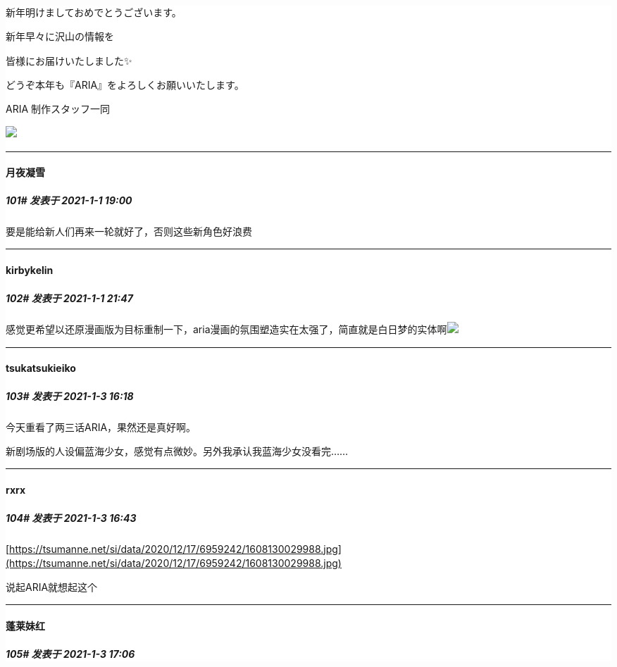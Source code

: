 
新年明けましておめでとうございます。

新年早々に沢山の情報を

皆様にお届けいたしました✨

どうぞ本年も『ARIA』をよろしくお願いいたします。


ARIA 制作スタッフ一同

<img src="https://p.sda1.dev/0/e81ccdc51d58a0e24594386e833ad8fb/EqonARbUUAAQZLq.jpg" referrerpolicy="no-referrer">


-----

####  月夜凝雪  
##### 101#       发表于 2021-1-1 19:00


要是能给新人们再来一轮就好了，否则这些新角色好浪费


-----

####  kirbykelin  
##### 102#       发表于 2021-1-1 21:47


感觉更希望以还原漫画版为目标重制一下，aria漫画的氛围塑造实在太强了，简直就是白日梦的实体啊<img src="https://static.saraba1st.com/image/smiley/face2017/185.png" referrerpolicy="no-referrer">


-----

####  tsukatsukieiko  
##### 103#       发表于 2021-1-3 16:18


今天重看了两三话ARIA，果然还是真好啊。

新剧场版的人设偏蓝海少女，感觉有点微妙。另外我承认我蓝海少女没看完……


-----

####  rxrx  
##### 104#       发表于 2021-1-3 16:43


[https://tsumanne.net/si/data/2020/12/17/6959242/1608130029988.jpg](https://tsumanne.net/si/data/2020/12/17/6959242/1608130029988.jpg)


说起ARIA就想起这个


-----

####  蓬莱妹红  
##### 105#       发表于 2021-1-3 17:06
